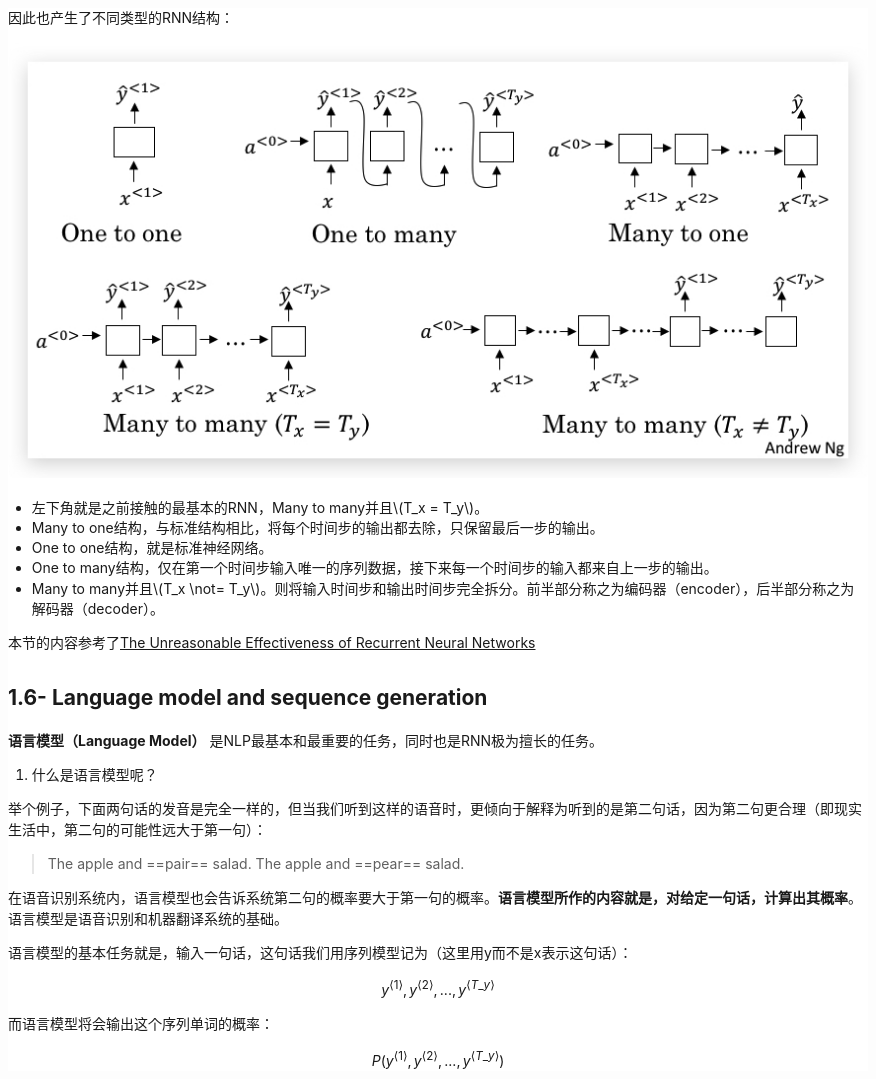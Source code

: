 因此也产生了不同类型的RNN结构：

![Xnip2018-07-21_20-53-07](/content/images/2018/07/Xnip2018-07-21_20-53-07.jpg)


* 左下角就是之前接触的最基本的RNN，Many to many并且\\(T\_x = T\_y\\)。
* Many to one结构，与标准结构相比，将每个时间步的输出都去除，只保留最后一步的输出。
* One to one结构，就是标准神经网络。
* One to many结构，仅在第一个时间步输入唯一的序列数据，接下来每一个时间步的输入都来自上一步的输出。
* Many to many并且\\(T\_x \not= T\_y\\)。则将输入时间步和输出时间步完全拆分。前半部分称之为编码器（encoder），后半部分称之为解码器（decoder）。

本节的内容参考了[The Unreasonable Effectiveness of Recurrent Neural Networks](http://karpathy.github.io/2015/05/21/rnn-effectiveness/)

## 1.6- Language model and sequence generation

**语言模型（Language Model）** 是NLP最基本和最重要的任务，同时也是RNN极为擅长的任务。

1. 什么是语言模型呢？

举个例子，下面两句话的发音是完全一样的，但当我们听到这样的语音时，更倾向于解释为听到的是第二句话，因为第二句更合理（即现实生活中，第二句的可能性远大于第一句）：

> The apple and ==pair== salad.
> The apple and ==pear== salad.

在语音识别系统内，语言模型也会告诉系统第二句的概率要大于第一句的概率。**语言模型所作的内容就是，对给定一句话，计算出其概率**。语言模型是语音识别和机器翻译系统的基础。

语言模型的基本任务就是，输入一句话，这句话我们用序列模型记为（这里用y而不是x表示这句话）：

$$y^{\langle  1 \rangle},y^{\langle  2 \rangle},...,y^{\langle T\_y\rangle}$$

而语言模型将会输出这个序列单词的概率：

$$P(y^{\langle  1 \rangle},y^{\langle  2 \rangle},...,y^{\langle T\_y\rangle})$$
